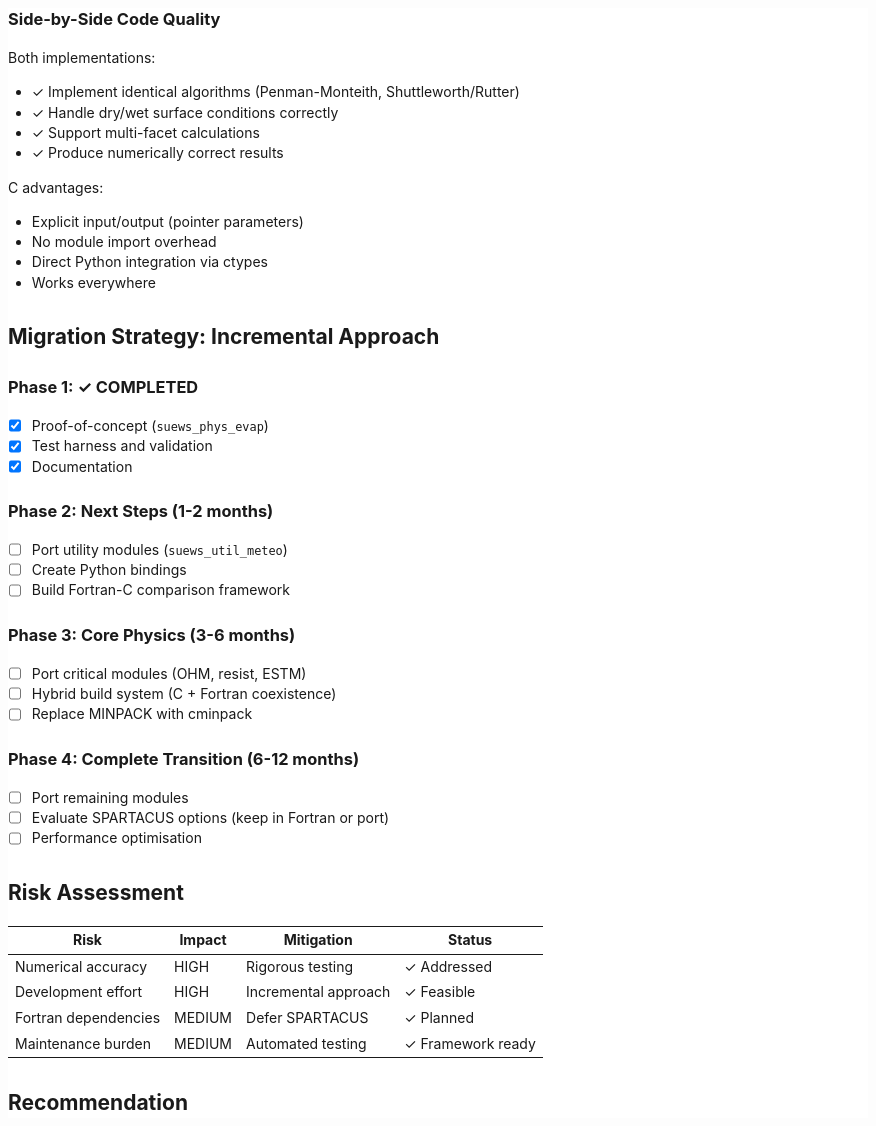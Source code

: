### Side-by-Side Code Quality
Both implementations:
- ✓ Implement identical algorithms (Penman-Monteith, Shuttleworth/Rutter)
- ✓ Handle dry/wet surface conditions correctly
- ✓ Support multi-facet calculations
- ✓ Produce numerically correct results

C advantages:
- Explicit input/output (pointer parameters)
- No module import overhead
- Direct Python integration via ctypes
- Works everywhere

## Migration Strategy: Incremental Approach

### Phase 1: ✓ COMPLETED
- [x] Proof-of-concept (`suews_phys_evap`)
- [x] Test harness and validation
- [x] Documentation

### Phase 2: Next Steps (1-2 months)
- [ ] Port utility modules (`suews_util_meteo`)
- [ ] Create Python bindings
- [ ] Build Fortran-C comparison framework

### Phase 3: Core Physics (3-6 months)
- [ ] Port critical modules (OHM, resist, ESTM)
- [ ] Hybrid build system (C + Fortran coexistence)
- [ ] Replace MINPACK with cminpack

### Phase 4: Complete Transition (6-12 months)
- [ ] Port remaining modules
- [ ] Evaluate SPARTACUS options (keep in Fortran or port)
- [ ] Performance optimisation

## Risk Assessment

| Risk | Impact | Mitigation | Status |
|------|--------|------------|--------|
| Numerical accuracy | HIGH | Rigorous testing | ✓ Addressed |
| Development effort | HIGH | Incremental approach | ✓ Feasible |
| Fortran dependencies | MEDIUM | Defer SPARTACUS | ✓ Planned |
| Maintenance burden | MEDIUM | Automated testing | ✓ Framework ready |

## Recommendation
